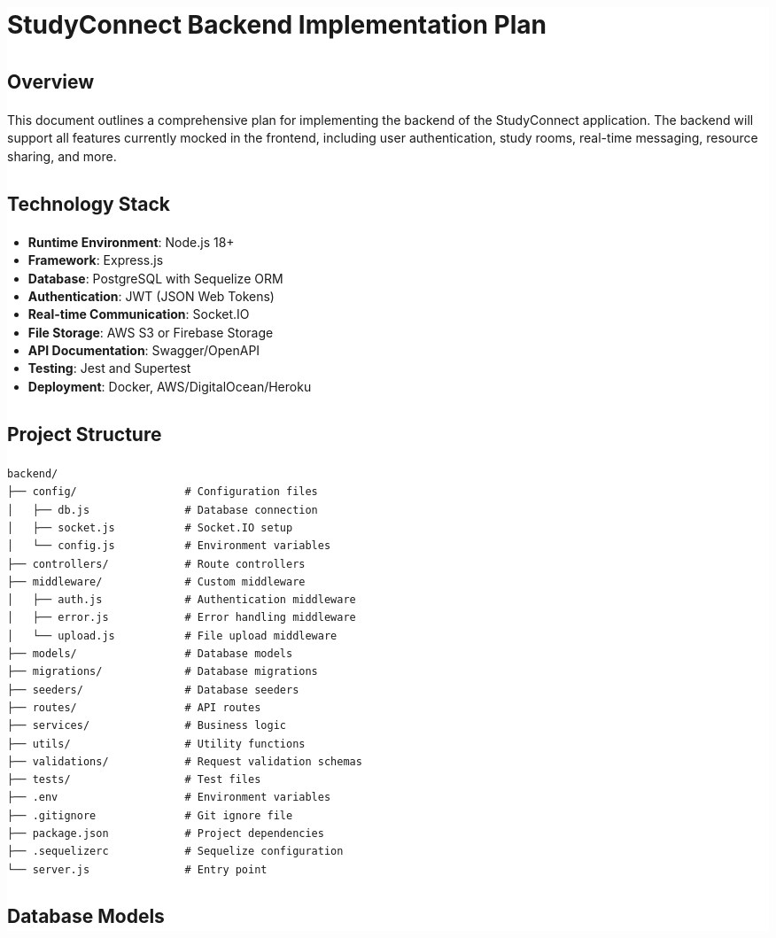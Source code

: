 # StudyConnect Backend Implementation Plan

## Overview

This document outlines a comprehensive plan for implementing the backend of the StudyConnect application. The backend will support all features currently mocked in the frontend, including user authentication, study rooms, real-time messaging, resource sharing, and more.

## Technology Stack

- **Runtime Environment**: Node.js 18+
- **Framework**: Express.js
- **Database**: PostgreSQL with Sequelize ORM
- **Authentication**: JWT (JSON Web Tokens)
- **Real-time Communication**: Socket.IO
- **File Storage**: AWS S3 or Firebase Storage
- **API Documentation**: Swagger/OpenAPI
- **Testing**: Jest and Supertest
- **Deployment**: Docker, AWS/DigitalOcean/Heroku

## Project Structure

```
backend/
├── config/                 # Configuration files
│   ├── db.js               # Database connection
│   ├── socket.js           # Socket.IO setup
│   └── config.js           # Environment variables
├── controllers/            # Route controllers
├── middleware/             # Custom middleware
│   ├── auth.js             # Authentication middleware
│   ├── error.js            # Error handling middleware
│   └── upload.js           # File upload middleware
├── models/                 # Database models
├── migrations/             # Database migrations
├── seeders/                # Database seeders
├── routes/                 # API routes
├── services/               # Business logic
├── utils/                  # Utility functions
├── validations/            # Request validation schemas
├── tests/                  # Test files
├── .env                    # Environment variables
├── .gitignore              # Git ignore file
├── package.json            # Project dependencies
├── .sequelizerc            # Sequelize configuration
└── server.js               # Entry point
```

## Database Models
